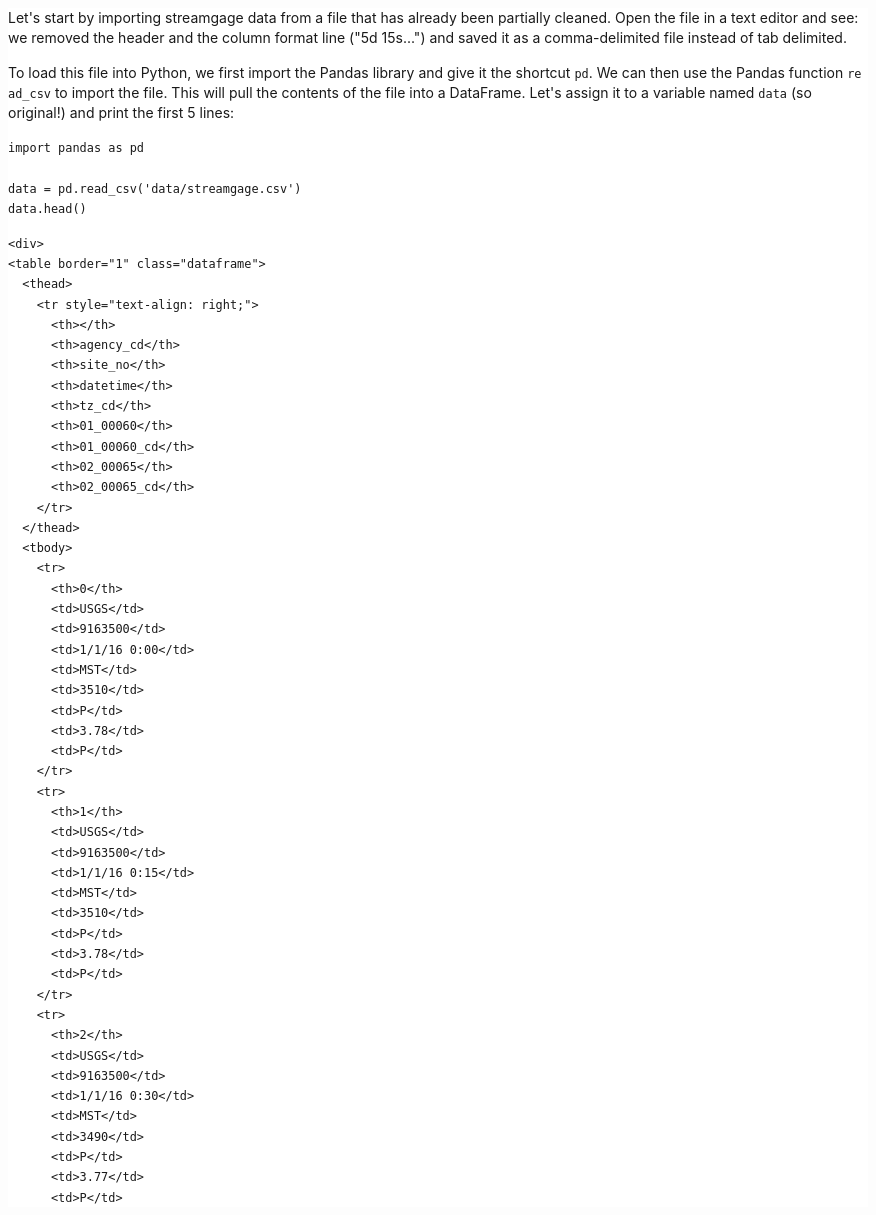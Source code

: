 Let's start by importing streamgage data from a file that has already been partially cleaned. Open the file in a text editor and see: we removed the header and the column format line ("5d 15s...") and saved it as a comma-delimited file instead of tab delimited.

To load this file into Python, we first import the Pandas library and give it the shortcut `pd`. We can then use the Pandas function `read_csv` to import the file. This will pull the contents of the file into a DataFrame. Let's assign it to a variable named `data` (so original!) and print the first 5 lines:


~~~ {.python}
import pandas as pd

data = pd.read_csv('data/streamgage.csv')
data.head()
~~~
~~~ {.output}
<div>
<table border="1" class="dataframe">
  <thead>
    <tr style="text-align: right;">
      <th></th>
      <th>agency_cd</th>
      <th>site_no</th>
      <th>datetime</th>
      <th>tz_cd</th>
      <th>01_00060</th>
      <th>01_00060_cd</th>
      <th>02_00065</th>
      <th>02_00065_cd</th>
    </tr>
  </thead>
  <tbody>
    <tr>
      <th>0</th>
      <td>USGS</td>
      <td>9163500</td>
      <td>1/1/16 0:00</td>
      <td>MST</td>
      <td>3510</td>
      <td>P</td>
      <td>3.78</td>
      <td>P</td>
    </tr>
    <tr>
      <th>1</th>
      <td>USGS</td>
      <td>9163500</td>
      <td>1/1/16 0:15</td>
      <td>MST</td>
      <td>3510</td>
      <td>P</td>
      <td>3.78</td>
      <td>P</td>
    </tr>
    <tr>
      <th>2</th>
      <td>USGS</td>
      <td>9163500</td>
      <td>1/1/16 0:30</td>
      <td>MST</td>
      <td>3490</td>
      <td>P</td>
      <td>3.77</td>
      <td>P</td>
~~~